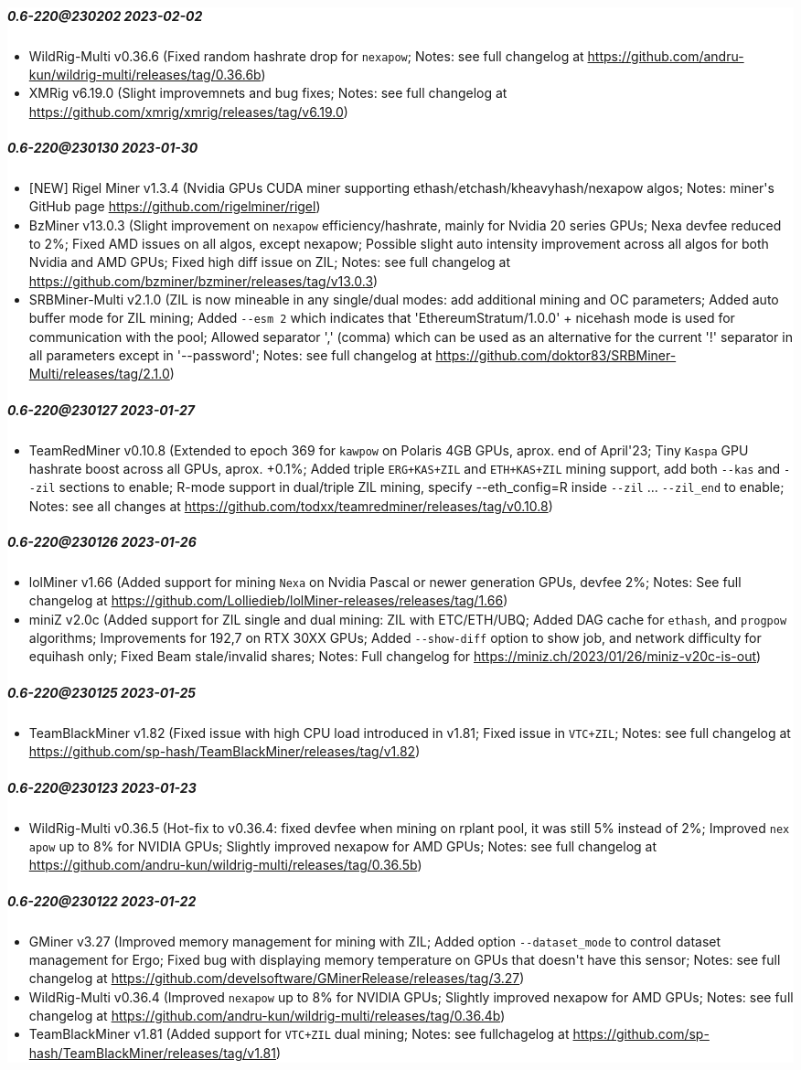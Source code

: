 ##### 0.6-220@230202 2023-02-02
*   WildRig-Multi v0.36.6 (Fixed random hashrate drop for `nexapow`; Notes: see full changelog at https://github.com/andru-kun/wildrig-multi/releases/tag/0.36.6b)
*   XMRig v6.19.0 (Slight improvemnets and bug fixes; Notes: see full changelog at https://github.com/xmrig/xmrig/releases/tag/v6.19.0)

##### 0.6-220@230130 2023-01-30
*   [NEW] Rigel Miner v1.3.4 (Nvidia GPUs CUDA miner supporting ethash/etchash/kheavyhash/nexapow algos; Notes: miner's GitHub page https://github.com/rigelminer/rigel)
*   BzMiner v13.0.3 (Slight improvement on `nexapow` efficiency/hashrate, mainly for Nvidia 20 series GPUs; Nexa devfee reduced to 2%; Fixed AMD issues on all algos, except nexapow; Possible slight auto intensity improvement across all algos for both Nvidia and AMD GPUs; Fixed high diff issue on ZIL; Notes: see full changelog at https://github.com/bzminer/bzminer/releases/tag/v13.0.3)
*   SRBMiner-Multi v2.1.0 (ZIL is now mineable in any single/dual modes: add additional mining and OC parameters; Added auto buffer mode for ZIL mining; Added `--esm 2` which indicates that 'EthereumStratum/1.0.0' + nicehash mode is used for communication with the pool; Allowed separator ',' (comma) which can be used as an alternative for the current '!' separator in all parameters except in '--password'; Notes: see full changelog at https://github.com/doktor83/SRBMiner-Multi/releases/tag/2.1.0)  

##### 0.6-220@230127 2023-01-27
*   TeamRedMiner v0.10.8 (Extended to epoch 369 for `kawpow` on Polaris 4GB GPUs, aprox. end of April'23; Tiny `Kaspa` GPU hashrate boost across all GPUs, aprox. +0.1%; Added triple `ERG+KAS+ZIL` and `ETH+KAS+ZIL` mining support, add both `--kas` and `--zil` sections to enable; R-mode support in dual/triple ZIL mining, specify --eth_config=R inside `--zil` ... `--zil_end` to enable; Notes: see all changes at https://github.com/todxx/teamredminer/releases/tag/v0.10.8)

##### 0.6-220@230126 2023-01-26
*   lolMiner v1.66 (Added support for mining `Nexa` on Nvidia Pascal or newer generation GPUs, devfee 2%; Notes: See full changelog at https://github.com/Lolliedieb/lolMiner-releases/releases/tag/1.66)
*   miniZ v2.0c (Added support for ZIL single and dual mining: ZIL with ETC/ETH/UBQ; Added DAG cache for `ethash`, and `progpow` algorithms; Improvements for 192,7 on RTX 30XX GPUs; Added `--show-diff` option to show job, and network difficulty for equihash only; Fixed Beam stale/invalid shares; Notes: Full changelog for https://miniz.ch/2023/01/26/miniz-v20c-is-out)
   
##### 0.6-220@230125 2023-01-25
*   TeamBlackMiner v1.82 (Fixed issue with high CPU load introduced in v1.81; Fixed issue in `VTC+ZIL`; Notes: see full changelog at https://github.com/sp-hash/TeamBlackMiner/releases/tag/v1.82)

##### 0.6-220@230123 2023-01-23
*   WildRig-Multi v0.36.5 (Hot-fix to v0.36.4: fixed devfee when mining on rplant pool, it was still 5% instead of 2%; Improved `nexapow` up to 8% for NVIDIA GPUs; Slightly improved nexapow for AMD GPUs; Notes: see full changelog at https://github.com/andru-kun/wildrig-multi/releases/tag/0.36.5b)

##### 0.6-220@230122 2023-01-22
*   GMiner v3.27 (Improved memory management for mining with ZIL; Added option `--dataset_mode` to control dataset management for Ergo; Fixed bug with displaying memory temperature on GPUs that doesn't have this sensor; Notes: see full changelog at https://github.com/develsoftware/GMinerRelease/releases/tag/3.27)
*   WildRig-Multi v0.36.4 (Improved `nexapow` up to 8% for NVIDIA GPUs; Slightly improved nexapow for AMD GPUs; Notes: see full changelog at https://github.com/andru-kun/wildrig-multi/releases/tag/0.36.4b)
*   TeamBlackMiner v1.81 (Added support for `VTC+ZIL` dual mining; Notes: see fullchagelog at https://github.com/sp-hash/TeamBlackMiner/releases/tag/v1.81)

